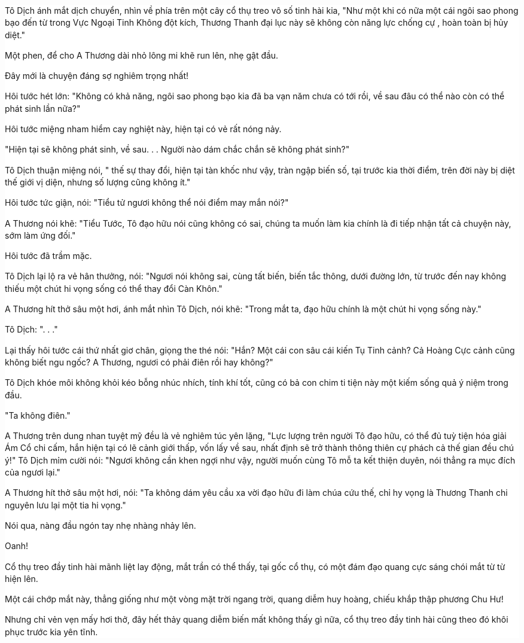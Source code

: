 Tô Dịch ánh mắt dịch chuyển, nhìn về phía trên một cây cổ thụ treo vô số tinh hài kia, "Như một khi có nữa một cái ngôi sao phong bạo đến từ trong Vực Ngoại Tinh Không đột kích, Thương Thanh đại lục này sẽ không còn năng lực chống cự , hoàn toàn bị hủy diệt."

Một phen, để cho A Thương dài nhỏ lông mi khẽ run lên, nhẹ gật đầu.

Đây mới là chuyện đáng sợ nghiêm trọng nhất!

Hôi tước hét lớn: "Không có khả năng, ngôi sao phong bạo kia đã ba vạn năm chưa có tới rồi, về sau đâu có thể nào còn có thể phát sinh lần nữa?"

Hôi tước miệng nham hiểm cay nghiệt này, hiện tại có vẻ rất nóng nảy.

"Hiện tại sẽ không phát sinh, về sau. . . Người nào dám chắc chắn sẽ không phát sinh?"

Tô Dịch thuận miệng nói, " thế sự thay đổi, hiện tại tàn khốc như vậy, tràn ngập biến số, tại trước kia thời điểm, trên đời này bị diệt thế giới vị diện, nhưng số lượng cũng không ít."

Hôi tước tức giận, nói: "Tiểu tử ngươi không thể nói điểm may mắn nói?"

A Thương nói khẽ: "Tiểu Tước, Tô đạo hữu nói cũng không có sai, chúng ta muốn làm kia chính là đi tiếp nhận tất cả chuyện này, sớm làm ứng đối."

Hôi tước đã trầm mặc.

Tô Dịch lại lộ ra vẻ hân thưởng, nói: "Ngươi nói không sai, cùng tất biến, biến tắc thông, dưới đường lớn, từ trước đến nay không thiếu một chút hi vọng sống có thể thay đổi Càn Khôn."

A Thương hít thở sâu một hơi, ánh mắt nhìn Tô Dịch, nói khẽ: "Trong mắt ta, đạo hữu chính là một chút hi vọng sống này."

Tô Dịch: ". . ."

Lại thấy hôi tước cái thứ nhất giơ chân, giọng the thé nói: "Hắn? Một cái con sâu cái kiến Tụ Tinh cảnh? Cả Hoàng Cực cảnh cũng không biết ngu ngốc? A Thương, ngươi có phải điên rồi hay không?"

Tô Dịch khóe môi không khỏi kéo bỗng nhúc nhích, tính khí tốt, cũng có bả con chim ti tiện này một kiếm sống quả ý niệm trong đầu.

"Ta không điên."

A Thương trên dung nhan tuyệt mỹ đều là vẻ nghiêm túc yên lặng, "Lực lượng trên người Tô đạo hữu, có thể đủ tuỳ tiện hóa giải Ám Cổ chi cấm, hắn hiện tại có lẽ cảnh giới thấp, vốn lấy về sau, nhất định sẽ trở thành thông thiên cự phách cả thế gian đều chú ý!" Tô Dịch mỉm cười nói: "Ngươi không cần khen ngợi như vậy, người muốn cùng Tô mỗ ta kết thiện duyên, nói thẳng ra mục đích của ngươi lại."

A Thương hít thở sâu một hơi, nói: "Ta không dám yêu cầu xa vời đạo hữu đi làm chúa cứu thế, chỉ hy vọng là Thương Thanh chi nguyên lưu lại một tia hi vọng."

Nói qua, nàng đầu ngón tay nhẹ nhàng nhảy lên.

Oanh!

Cổ thụ treo đầy tinh hài mãnh liệt lay động, mắt trần có thể thấy, tại gốc cổ thụ, có một đám đạo quang cực sáng chói mắt từ từ hiện lên.

Một cái chớp mắt này, thẳng giống như một vòng mặt trời ngang trời, quang diễm huy hoàng, chiếu khắp thập phương Chu Hư!

Nhưng chỉ vẻn vẹn mấy hơi thở, đây hết thảy quang diễm biến mất không thấy gì nữa, cổ thụ treo đầy tinh hài cũng theo đó khôi phục trước kia yên tĩnh.
